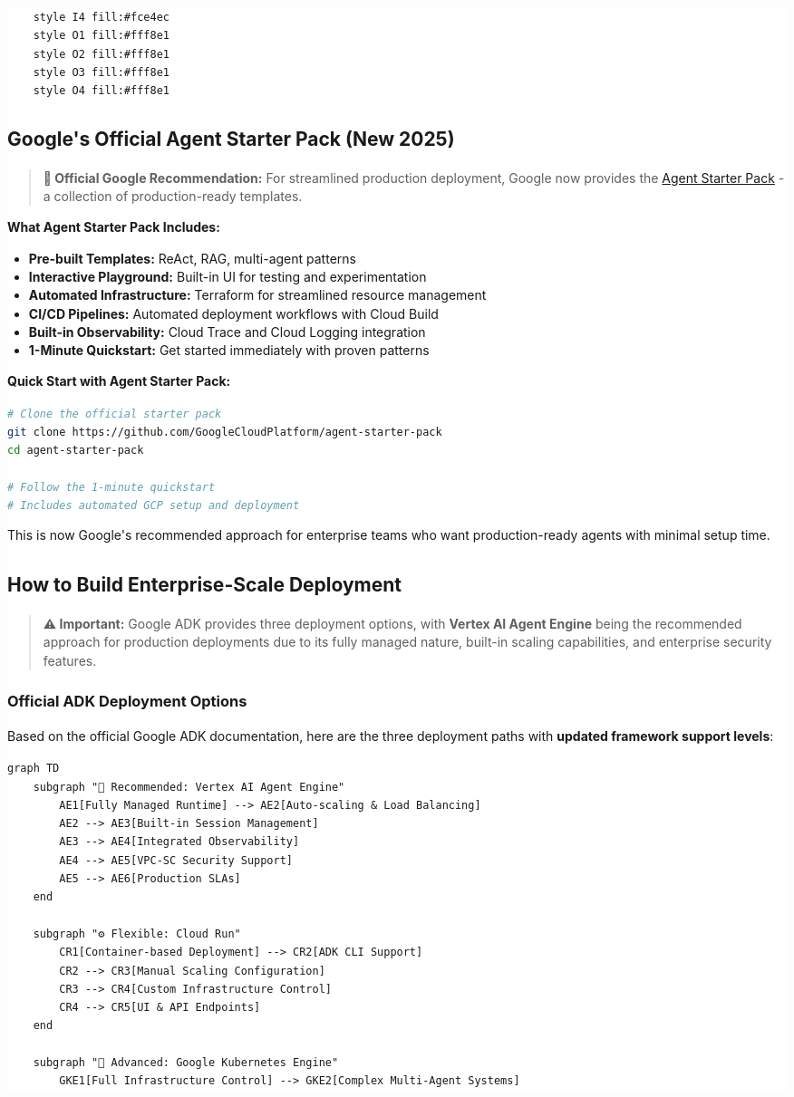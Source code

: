 ```mermaid
    style I4 fill:#fce4ec
    style O1 fill:#fff8e1
    style O2 fill:#fff8e1
    style O3 fill:#fff8e1
    style O4 fill:#fff8e1
```

## Google's Official Agent Starter Pack (New 2025)

> **🚀 Official Google Recommendation:** For streamlined production deployment, Google now provides the [Agent Starter Pack](https://github.com/GoogleCloudPlatform/agent-starter-pack) - a collection of production-ready templates.

**What Agent Starter Pack Includes:**

- **Pre-built Templates:** ReAct, RAG, multi-agent patterns
- **Interactive Playground:** Built-in UI for testing and experimentation
- **Automated Infrastructure:** Terraform for streamlined resource management
- **CI/CD Pipelines:** Automated deployment workflows with Cloud Build
- **Built-in Observability:** Cloud Trace and Cloud Logging integration
- **1-Minute Quickstart:** Get started immediately with proven patterns

**Quick Start with Agent Starter Pack:**

```bash
# Clone the official starter pack
git clone https://github.com/GoogleCloudPlatform/agent-starter-pack
cd agent-starter-pack

# Follow the 1-minute quickstart
# Includes automated GCP setup and deployment
```

This is now Google's recommended approach for enterprise teams who want production-ready agents with minimal setup time.

## How to Build Enterprise-Scale Deployment

> **⚠️ Important:** Google ADK provides three deployment options, with **Vertex AI Agent Engine** being the recommended approach for production deployments due to its fully managed nature, built-in scaling capabilities, and enterprise security features.

### Official ADK Deployment Options

Based on the official Google ADK documentation, here are the three deployment paths with **updated framework support levels**:

```mermaid
graph TD
    subgraph "🎯 Recommended: Vertex AI Agent Engine"
        AE1[Fully Managed Runtime] --> AE2[Auto-scaling & Load Balancing]
        AE2 --> AE3[Built-in Session Management]
        AE3 --> AE4[Integrated Observability]
        AE4 --> AE5[VPC-SC Security Support]
        AE5 --> AE6[Production SLAs]
    end

    subgraph "⚙️ Flexible: Cloud Run"
        CR1[Container-based Deployment] --> CR2[ADK CLI Support]
        CR2 --> CR3[Manual Scaling Configuration]
        CR3 --> CR4[Custom Infrastructure Control]
        CR4 --> CR5[UI & API Endpoints]
    end

    subgraph "🔧 Advanced: Google Kubernetes Engine"
        GKE1[Full Infrastructure Control] --> GKE2[Complex Multi-Agent Systems]
```